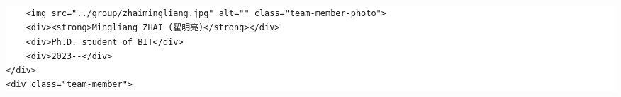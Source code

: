         <img src="../group/zhaimingliang.jpg" alt="" class="team-member-photo">
        <div><strong>Mingliang ZHAI (翟明亮)</strong></div>
        <div>Ph.D. student of BIT</div>
        <div>2023--</div>
    </div>
    <div class="team-member">